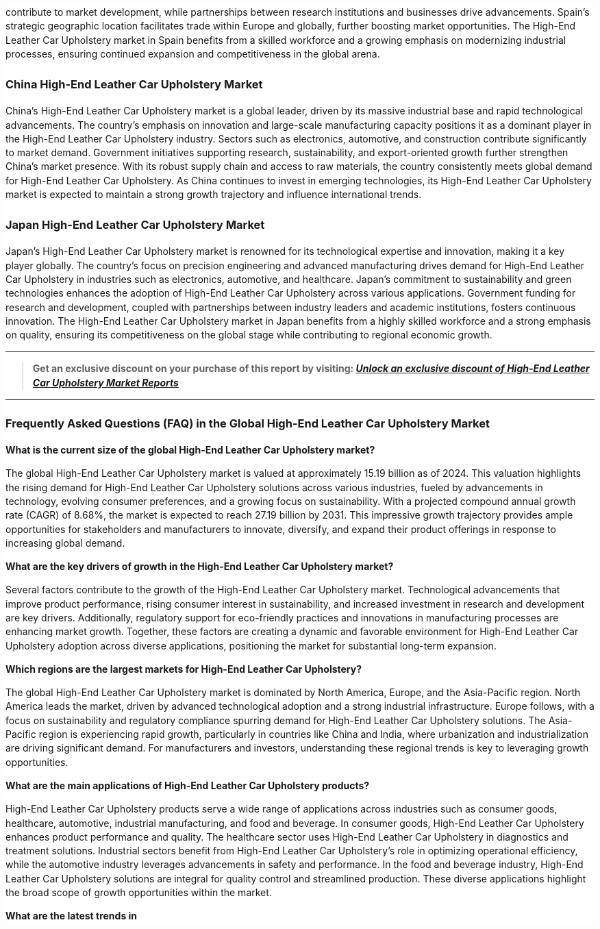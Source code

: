 contribute to market development, while partnerships between research institutions and businesses drive advancements. Spain&rsquo;s strategic geographic location facilitates trade within Europe and globally, further boosting market opportunities. The High-End Leather Car Upholstery market in Spain benefits from a skilled workforce and a growing emphasis on modernizing industrial processes, ensuring continued expansion and competitiveness in the global arena.</p><h3>China High-End Leather Car Upholstery Market</h3><p>China&rsquo;s High-End Leather Car Upholstery market is a global leader, driven by its massive industrial base and rapid technological advancements. The country&rsquo;s emphasis on innovation and large-scale manufacturing capacity positions it as a dominant player in the High-End Leather Car Upholstery industry. Sectors such as electronics, automotive, and construction contribute significantly to market demand. Government initiatives supporting research, sustainability, and export-oriented growth further strengthen China&rsquo;s market presence. With its robust supply chain and access to raw materials, the country consistently meets global demand for High-End Leather Car Upholstery. As China continues to invest in emerging technologies, its High-End Leather Car Upholstery market is expected to maintain a strong growth trajectory and influence international trends.</p><h3>Japan High-End Leather Car Upholstery Market</h3><p>Japan&rsquo;s High-End Leather Car Upholstery market is renowned for its technological expertise and innovation, making it a key player globally. The country&rsquo;s focus on precision engineering and advanced manufacturing drives demand for High-End Leather Car Upholstery in industries such as electronics, automotive, and healthcare. Japan&rsquo;s commitment to sustainability and green technologies enhances the adoption of High-End Leather Car Upholstery across various applications. Government funding for research and development, coupled with partnerships between industry leaders and academic institutions, fosters continuous innovation. The High-End Leather Car Upholstery market in Japan benefits from a highly skilled workforce and a strong emphasis on quality, ensuring its competitiveness on the global stage while contributing to regional economic growth.</p><hr /><blockquote><p><strong>Get an exclusive discount on your purchase of this report by visiting: <em><a href="://marketresearchpulse.com/ask-for-discount/140854?utm_source=Github&amp;utm_medium=0114">Unlock an exclusive discount of High-End Leather Car Upholstery Market Reports</a></em>&nbsp;</strong></p></blockquote><hr /><h3>Frequently Asked Questions (FAQ) in the Global High-End Leather Car Upholstery Market</h3><p><strong>What is the current size of the global High-End Leather Car Upholstery market?</strong></p><p>The global High-End Leather Car Upholstery market is valued at approximately 15.19 billion as of 2024. This valuation highlights the rising demand for High-End Leather Car Upholstery solutions across various industries, fueled by advancements in technology, evolving consumer preferences, and a growing focus on sustainability. With a projected compound annual growth rate (CAGR) of 8.68%, the market is expected to reach 27.19 billion by 2031. This impressive growth trajectory provides ample opportunities for stakeholders and manufacturers to innovate, diversify, and expand their product offerings in response to increasing global demand.</p><p><strong>What are the key drivers of growth in the High-End Leather Car Upholstery market?</strong></p><p>Several factors contribute to the growth of the High-End Leather Car Upholstery market. Technological advancements that improve product performance, rising consumer interest in sustainability, and increased investment in research and development are key drivers. Additionally, regulatory support for eco-friendly practices and innovations in manufacturing processes are enhancing market growth. Together, these factors are creating a dynamic and favorable environment for High-End Leather Car Upholstery adoption across diverse applications, positioning the market for substantial long-term expansion.</p><p><strong>Which regions are the largest markets for High-End Leather Car Upholstery?</strong></p><p>The global High-End Leather Car Upholstery market is dominated by North America, Europe, and the Asia-Pacific region. North America leads the market, driven by advanced technological adoption and a strong industrial infrastructure. Europe follows, with a focus on sustainability and regulatory compliance spurring demand for High-End Leather Car Upholstery solutions. The Asia-Pacific region is experiencing rapid growth, particularly in countries like China and India, where urbanization and industrialization are driving significant demand. For manufacturers and investors, understanding these regional trends is key to leveraging growth opportunities.</p><p><strong>What are the main applications of High-End Leather Car Upholstery products?</strong></p><p>High-End Leather Car Upholstery products serve a wide range of applications across industries such as consumer goods, healthcare, automotive, industrial manufacturing, and food and beverage. In consumer goods, High-End Leather Car Upholstery enhances product performance and quality. The healthcare sector uses High-End Leather Car Upholstery in diagnostics and treatment solutions. Industrial sectors benefit from High-End Leather Car Upholstery&rsquo;s role in optimizing operational efficiency, while the automotive industry leverages advancements in safety and performance. In the food and beverage industry, High-End Leather Car Upholstery solutions are integral for quality control and streamlined production. These diverse applications highlight the broad scope of growth opportunities within the market.</p><p><strong>What are the latest trends in